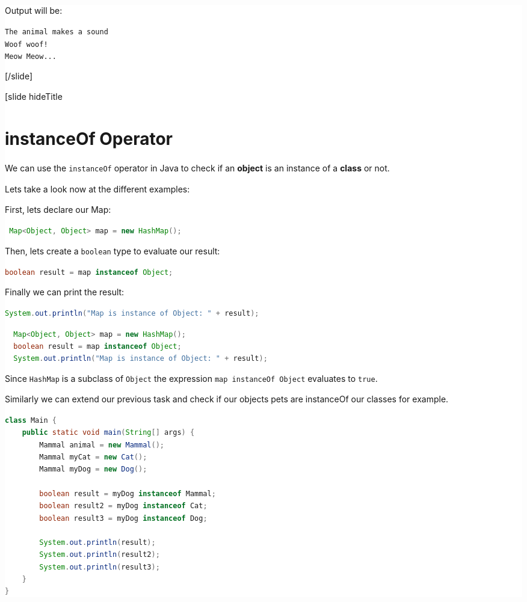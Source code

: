 Output will be:

```
The animal makes a sound
Woof woof!
Meow Meow...
```
[/slide]

[slide hideTitle

# instanceOf Operator

We can use the `instanceOf` operator in Java to check if an **object** is an instance of a **class** or not.

Lets take a look now at the different examples:

First, lets declare our Map:

```java
 Map<Object, Object> map = new HashMap();
```

Then, lets create a `boolean` type to evaluate our result:

```java
boolean result = map instanceof Object;
```

Finally we can print the result:

```java
System.out.println("Map is instance of Object: " + result);
```

```java live
  Map<Object, Object> map = new HashMap();
  boolean result = map instanceof Object;
  System.out.println("Map is instance of Object: " + result);
```

Since `HashMap` is a subclass of `Object` the expression `map instanceOf Object` evaluates to `true`.

Similarly we can extend our previous task and check if our objects pets are instanceOf our classes for example.

``` java
class Main {
    public static void main(String[] args) {
        Mammal animal = new Mammal();
        Mammal myCat = new Cat();
        Mammal myDog = new Dog();
        
        boolean result = myDog instanceof Mammal;
        boolean result2 = myDog instanceof Cat;
        boolean result3 = myDog instanceof Dog;

        System.out.println(result);
        System.out.println(result2);
        System.out.println(result3);
    }
}
```

